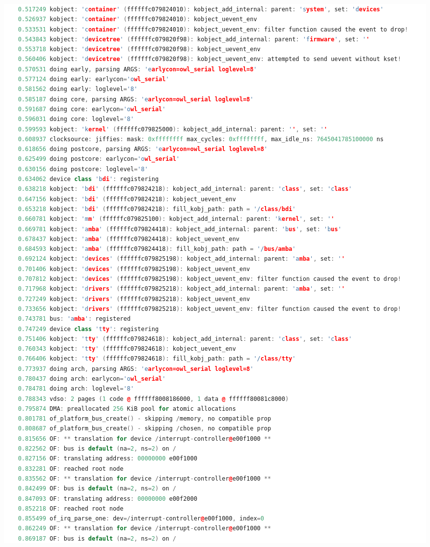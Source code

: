 ```cpp
    0.517249 kobject: 'container' (ffffffc079824010): kobject_add_internal: parent: 'system', set: 'devices'  
    0.526937 kobject: 'container' (ffffffc079824010): kobject_uevent_env  
    0.533531 kobject: 'container' (ffffffc079824010): kobject_uevent_env: filter function caused the event to drop!  
    0.543843 kobject: 'devicetree' (ffffffc079820f98): kobject_add_internal: parent: 'firmware', set: ''  
    0.553718 kobject: 'devicetree' (ffffffc079820f98): kobject_uevent_env  
    0.560406 kobject: 'devicetree' (ffffffc079820f98): kobject_uevent_env: attempted to send uevent without kset!  
    0.570531 doing early, parsing ARGS: 'earlycon=owl_serial loglevel=8'  
    0.577124 doing early: earlycon='owl_serial'  
    0.581562 doing early: loglevel='8'  
    0.585187 doing core, parsing ARGS: 'earlycon=owl_serial loglevel=8'  
    0.591687 doing core: earlycon='owl_serial'  
    0.596031 doing core: loglevel='8'  
    0.599593 kobject: 'kernel' (ffffffc079825000): kobject_add_internal: parent: '', set: ''  
    0.608937 clocksource: jiffies: mask: 0xffffffff max_cycles: 0xffffffff, max_idle_ns: 7645041785100000 ns  
    0.618656 doing postcore, parsing ARGS: 'earlycon=owl_serial loglevel=8'  
    0.625499 doing postcore: earlycon='owl_serial'  
    0.630156 doing postcore: loglevel='8'  
    0.634062 device class 'bdi': registering  
    0.638218 kobject: 'bdi' (ffffffc079824218): kobject_add_internal: parent: 'class', set: 'class'  
    0.647156 kobject: 'bdi' (ffffffc079824218): kobject_uevent_env  
    0.653218 kobject: 'bdi' (ffffffc079824218): fill_kobj_path: path = '/class/bdi'  
    0.660781 kobject: 'mm' (ffffffc079825100): kobject_add_internal: parent: 'kernel', set: ''  
    0.669781 kobject: 'amba' (ffffffc079824418): kobject_add_internal: parent: 'bus', set: 'bus'  
    0.678437 kobject: 'amba' (ffffffc079824418): kobject_uevent_env  
    0.684593 kobject: 'amba' (ffffffc079824418): fill_kobj_path: path = '/bus/amba'  
    0.692124 kobject: 'devices' (ffffffc079825198): kobject_add_internal: parent: 'amba', set: ''  
    0.701406 kobject: 'devices' (ffffffc079825198): kobject_uevent_env  
    0.707812 kobject: 'devices' (ffffffc079825198): kobject_uevent_env: filter function caused the event to drop!  
    0.717968 kobject: 'drivers' (ffffffc079825218): kobject_add_internal: parent: 'amba', set: ''  
    0.727249 kobject: 'drivers' (ffffffc079825218): kobject_uevent_env  
    0.733656 kobject: 'drivers' (ffffffc079825218): kobject_uevent_env: filter function caused the event to drop!  
    0.743781 bus: 'amba': registered  
    0.747249 device class 'tty': registering  
    0.751406 kobject: 'tty' (ffffffc079824618): kobject_add_internal: parent: 'class', set: 'class'  
    0.760343 kobject: 'tty' (ffffffc079824618): kobject_uevent_env  
    0.766406 kobject: 'tty' (ffffffc079824618): fill_kobj_path: path = '/class/tty'  
    0.773937 doing arch, parsing ARGS: 'earlycon=owl_serial loglevel=8'  
    0.780437 doing arch: earlycon='owl_serial'  
    0.784781 doing arch: loglevel='8'  
    0.788343 vdso: 2 pages (1 code @ ffffff8008186000, 1 data @ ffffff80081c8000)  
    0.795874 DMA: preallocated 256 KiB pool for atomic allocations  
    0.801781 of_platform_bus_create() - skipping /memory, no compatible prop  
    0.808687 of_platform_bus_create() - skipping /chosen, no compatible prop  
    0.815656 OF: ** translation for device /interrupt-controller@e00f1000 **  
    0.822562 OF: bus is default (na=2, ns=2) on /  
    0.827156 OF: translating address: 00000000 e00f1000  
    0.832281 OF: reached root node  
    0.835562 OF: ** translation for device /interrupt-controller@e00f1000 **  
    0.842499 OF: bus is default (na=2, ns=2) on /  
    0.847093 OF: translating address: 00000000 e00f2000  
    0.852218 OF: reached root node  
    0.855499 of_irq_parse_one: dev=/interrupt-controller@e00f1000, index=0  
    0.862249 OF: ** translation for device /interrupt-controller@e00f1000 **  
    0.869187 OF: bus is default (na=2, ns=2) on /  
```